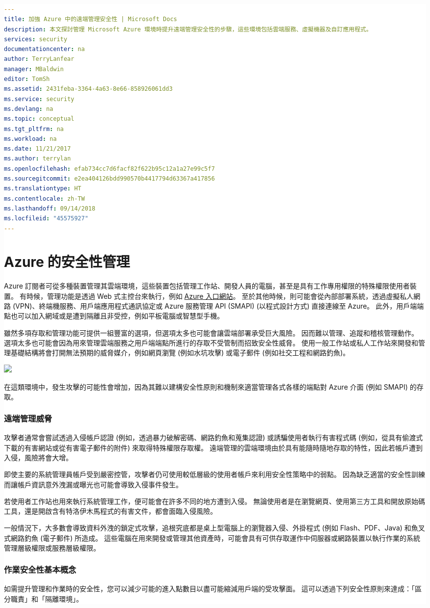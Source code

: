 ```yaml
---
title: 加強 Azure 中的遠端管理安全性 | Microsoft Docs
description: 本文探討管理 Microsoft Azure 環境時提升遠端管理安全性的步驟，這些環境包括雲端服務、虛擬機器及自訂應用程式。
services: security
documentationcenter: na
author: TerryLanfear
manager: MBaldwin
editor: TomSh
ms.assetid: 2431feba-3364-4a63-8e66-858926061dd3
ms.service: security
ms.devlang: na
ms.topic: conceptual
ms.tgt_pltfrm: na
ms.workload: na
ms.date: 11/21/2017
ms.author: terrylan
ms.openlocfilehash: efab734cc7d6facf82f622b95c12a1a27e99c5f7
ms.sourcegitcommit: e2ea404126bdd990570b4417794d63367a417856
ms.translationtype: HT
ms.contentlocale: zh-TW
ms.lasthandoff: 09/14/2018
ms.locfileid: "45575927"
---
```

# <a name="security-management-in-azure"></a>Azure 的安全性管理
Azure 訂閱者可從多種裝置管理其雲端環境，這些裝置包括管理工作站、開發人員的電腦，甚至是具有工作專用權限的特殊權限使用者裝置。 有時候，管理功能是透過 Web 式主控台來執行，例如 [Azure 入口網站](https://azure.microsoft.com/features/azure-portal/)。 至於其他時候，則可能會從內部部署系統，透過虛擬私人網路 (VPN)、終端機服務、用戶端應用程式通訊協定或 Azure 服務管理 API (SMAPI) (以程式設計方式) 直接連線至 Azure。 此外，用戶端端點也可以加入網域或是遭到隔離且非受控，例如平板電腦或智慧型手機。

雖然多項存取和管理功能可提供一組豐富的選項，但選項太多也可能會讓雲端部署承受巨大風險。 因而難以管理、追蹤和稽核管理動作。 選項太多也可能會因為用來管理雲端服務之用戶端端點所進行的存取不受管制而招致安全性威脅。 使用一般工作站或私人工作站來開發和管理基礎結構將會打開無法預期的威脅媒介，例如網頁瀏覽 (例如水坑攻擊) 或電子郵件 (例如社交工程和網路釣魚)。

![][1]

在這類環境中，發生攻擊的可能性會增加，因為其難以建構安全性原則和機制來適當管理各式各樣的端點對 Azure 介面 (例如 SMAPI) 的存取。

### <a name="remote-management-threats"></a>遠端管理威脅
攻擊者通常會嘗試透過入侵帳戶認證 (例如，透過暴力破解密碼、網路釣魚和蒐集認證) 或誘騙使用者執行有害程式碼 (例如，從具有偷渡式下載的有害網站或從有害電子郵件的附件) 來取得特殊權限存取權。 遠端管理的雲端環境由於具有能隨時隨地存取的特性，因此若帳戶遭到入侵，風險將會大增。

即使主要的系統管理員帳戶受到嚴密控管，攻擊者仍可使用較低層級的使用者帳戶來利用安全性策略中的弱點。 因為缺乏適當的安全性訓練而讓帳戶資訊意外洩漏或曝光也可能會導致入侵事件發生。

若使用者工作站也用來執行系統管理工作，便可能會在許多不同的地方遭到入侵。 無論使用者是在瀏覽網頁、使用第三方工具和開放原始碼工具，還是開啟含有特洛伊木馬程式的有害文件，都會面臨入侵風險。

一般情況下，大多數會導致資料外洩的鎖定式攻擊，追根究底都是桌上型電腦上的瀏覽器入侵、外掛程式 (例如 Flash、PDF、Java) 和魚叉式網路釣魚 (電子郵件) 所造成。 這些電腦在用來開發或管理其他資產時，可能會具有可供存取運作中伺服器或網路裝置以執行作業的系統管理層級權限或服務層級權限。

### <a name="operational-security-fundamentals"></a>作業安全性基本概念
如需提升管理和作業時的安全性，您可以減少可能的進入點數目以盡可能縮減用戶端的受攻擊面。 這可以透過下列安全性原則來達成：「區分職責」和「隔離環境」。


[1]: ./media/azure-security-management/typical-management-network-topology.png
[2]: ./media/azure-security-management/stand-alone-hardened-workstation-topology.png
[3]: ./media/azure-security-management/hardened-workstation-enabled-with-hyper-v.png
[4]: ./media/azure-security-management/hardened-workstation-using-windows-to-go-on-a-usb-flash-drive.png